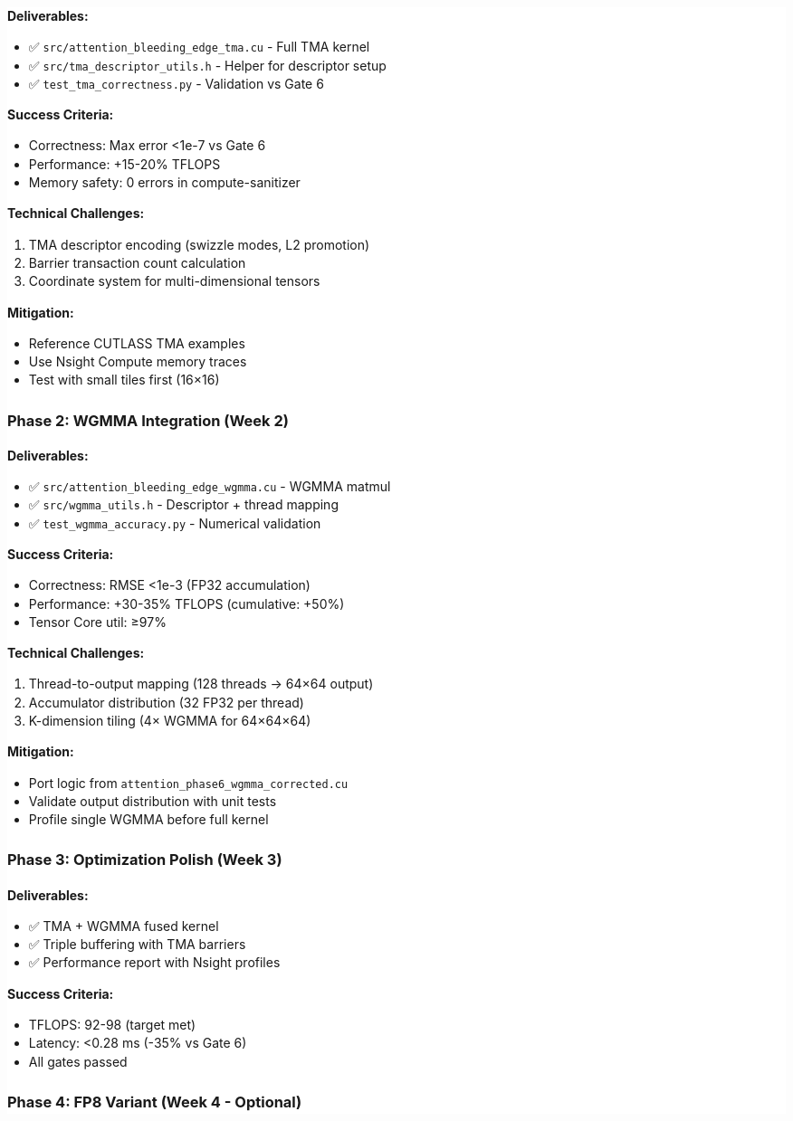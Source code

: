 **Deliverables:**
- ✅ `src/attention_bleeding_edge_tma.cu` - Full TMA kernel
- ✅ `src/tma_descriptor_utils.h` - Helper for descriptor setup
- ✅ `test_tma_correctness.py` - Validation vs Gate 6

**Success Criteria:**
- Correctness: Max error <1e-7 vs Gate 6
- Performance: +15-20% TFLOPS
- Memory safety: 0 errors in compute-sanitizer

**Technical Challenges:**
1. TMA descriptor encoding (swizzle modes, L2 promotion)
2. Barrier transaction count calculation
3. Coordinate system for multi-dimensional tensors

**Mitigation:**
- Reference CUTLASS TMA examples
- Use Nsight Compute memory traces
- Test with small tiles first (16×16)

### Phase 2: WGMMA Integration (Week 2)

**Deliverables:**
- ✅ `src/attention_bleeding_edge_wgmma.cu` - WGMMA matmul
- ✅ `src/wgmma_utils.h` - Descriptor + thread mapping
- ✅ `test_wgmma_accuracy.py` - Numerical validation

**Success Criteria:**
- Correctness: RMSE <1e-3 (FP32 accumulation)
- Performance: +30-35% TFLOPS (cumulative: +50%)
- Tensor Core util: ≥97%

**Technical Challenges:**
1. Thread-to-output mapping (128 threads → 64×64 output)
2. Accumulator distribution (32 FP32 per thread)
3. K-dimension tiling (4× WGMMA for 64×64×64)

**Mitigation:**
- Port logic from `attention_phase6_wgmma_corrected.cu`
- Validate output distribution with unit tests
- Profile single WGMMA before full kernel

### Phase 3: Optimization Polish (Week 3)

**Deliverables:**
- ✅ TMA + WGMMA fused kernel
- ✅ Triple buffering with TMA barriers
- ✅ Performance report with Nsight profiles

**Success Criteria:**
- TFLOPS: 92-98 (target met)
- Latency: <0.28 ms (-35% vs Gate 6)
- All gates passed

### Phase 4: FP8 Variant (Week 4 - Optional)
